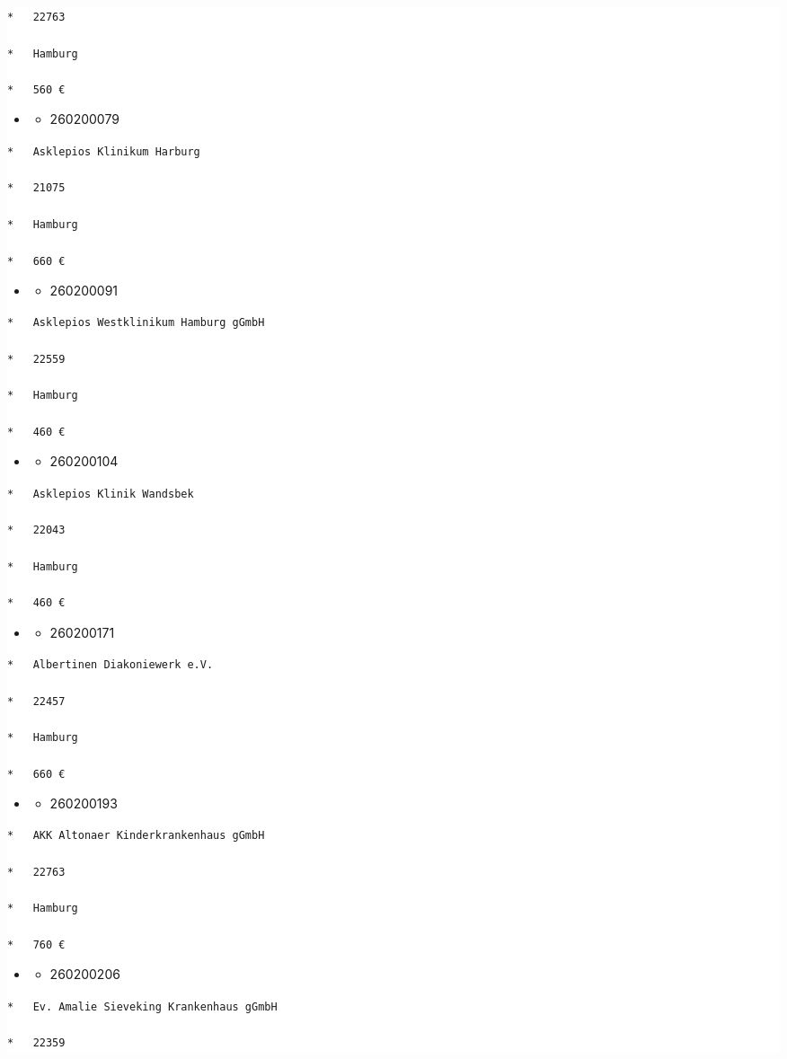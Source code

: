     *   22763

    *   Hamburg

    *   560 €


*    *   260200079

    *   Asklepios Klinikum Harburg

    *   21075

    *   Hamburg

    *   660 €


*    *   260200091

    *   Asklepios Westklinikum Hamburg gGmbH

    *   22559

    *   Hamburg

    *   460 €


*    *   260200104

    *   Asklepios Klinik Wandsbek

    *   22043

    *   Hamburg

    *   460 €


*    *   260200171

    *   Albertinen Diakoniewerk e.V.

    *   22457

    *   Hamburg

    *   660 €


*    *   260200193

    *   AKK Altonaer Kinderkrankenhaus gGmbH

    *   22763

    *   Hamburg

    *   760 €


*    *   260200206

    *   Ev. Amalie Sieveking Krankenhaus gGmbH

    *   22359
